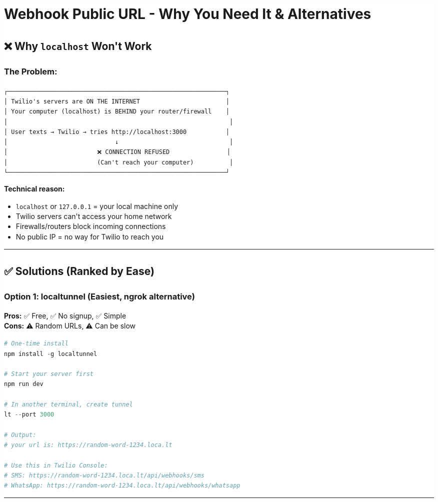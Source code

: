 # Webhook Public URL - Why You Need It & Alternatives

## ❌ **Why `localhost` Won't Work**

### **The Problem:**

```
┌─────────────────────────────────────────────────────────────┐
│ Twilio's servers are ON THE INTERNET                        │
│ Your computer (localhost) is BEHIND your router/firewall    │
│                                                              │
│ User texts → Twilio → tries http://localhost:3000           │
│                              ↓                               │
│                         ❌ CONNECTION REFUSED                │
│                         (Can't reach your computer)          │
└─────────────────────────────────────────────────────────────┘
```

**Technical reason:**
- `localhost` or `127.0.0.1` = your local machine only
- Twilio servers can't access your home network
- Firewalls/routers block incoming connections
- No public IP = no way for Twilio to reach you

---

## ✅ **Solutions (Ranked by Ease)**

### **Option 1: localtunnel (Easiest, ngrok alternative)**

**Pros:** ✅ Free, ✅ No signup, ✅ Simple  
**Cons:** ⚠️ Random URLs, ⚠️ Can be slow

```powershell
# One-time install
npm install -g localtunnel

# Start your server first
npm run dev

# In another terminal, create tunnel
lt --port 3000

# Output:
# your url is: https://random-word-1234.loca.lt

# Use this in Twilio Console:
# SMS: https://random-word-1234.loca.lt/api/webhooks/sms
# WhatsApp: https://random-word-1234.loca.lt/api/webhooks/whatsapp
```

---